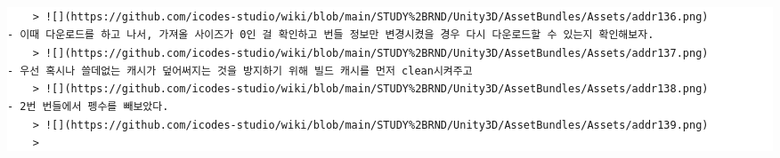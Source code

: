         > ![](https://github.com/icodes-studio/wiki/blob/main/STUDY%2BRND/Unity3D/AssetBundles/Assets/addr136.png)
    - 이때 다운로드를 하고 나서, 가져올 사이즈가 0인 걸 확인하고 번들 정보만 변경시켰을 경우 다시 다운로드할 수 있는지 확인해보자.
        > ![](https://github.com/icodes-studio/wiki/blob/main/STUDY%2BRND/Unity3D/AssetBundles/Assets/addr137.png)
    - 우선 혹시나 쓸데없는 캐시가 덮어써지는 것을 방지하기 위해 빌드 캐시를 먼저 clean시켜주고
        > ![](https://github.com/icodes-studio/wiki/blob/main/STUDY%2BRND/Unity3D/AssetBundles/Assets/addr138.png)
    - 2번 번들에서 펭수를 빼보았다.
        > ![](https://github.com/icodes-studio/wiki/blob/main/STUDY%2BRND/Unity3D/AssetBundles/Assets/addr139.png)
        >